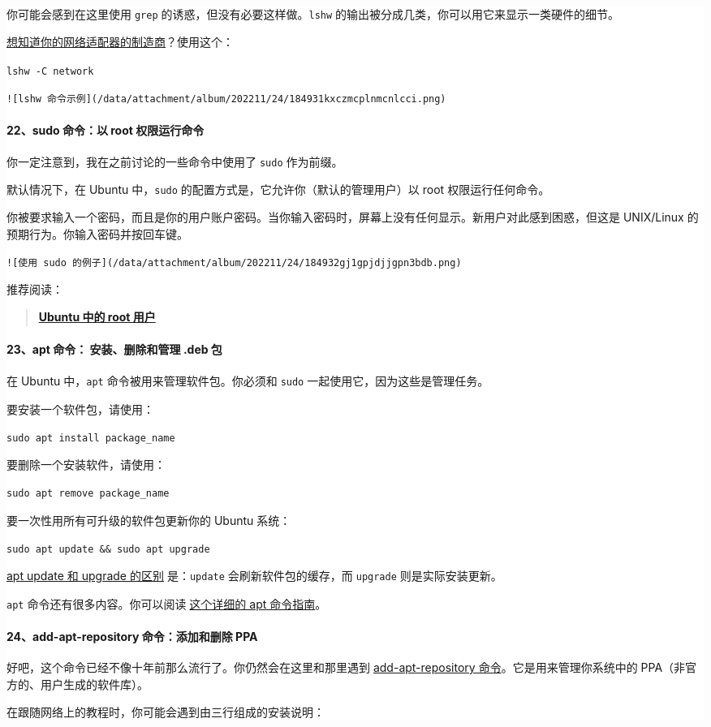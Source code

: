 你可能会感到在这里使用 `grep` 的诱惑，但没有必要这样做。`lshw` 的输出被分成几类，你可以用它来显示一类硬件的细节。

[想知道你的网络适配器的制造商](https://itsfoss.com/find-network-adapter-ubuntu-linux/)？使用这个：

```shell
lshw -C network
```

`![lshw 命令示例](/data/attachment/album/202211/24/184931kxczmcplnmcnlcci.png)`

#### 22、sudo 命令：以 root 权限运行命令

你一定注意到，我在之前讨论的一些命令中使用了 `sudo` 作为前缀。

默认情况下，在 Ubuntu 中，`sudo` 的配置方式是，它允许你（默认的管理用户）以 root 权限运行任何命令。

你被要求输入一个密码，而且是你的用户账户密码。当你输入密码时，屏幕上没有任何显示。新用户对此感到困惑，但这是 UNIX/Linux 的预期行为。你输入密码并按回车键。

`![使用 sudo 的例子](/data/attachment/album/202211/24/184932gj1gpjdjjgpn3bdb.png)`

推荐阅读：

> 
> **[Ubuntu 中的 root 用户](https://itsfoss.com/root-user-ubuntu/)**
> 
> 
> 

#### 23、apt 命令： 安装、删除和管理 .deb 包

在 Ubuntu 中，`apt` 命令被用来管理软件包。你必须和 `sudo` 一起使用它，因为这些是管理任务。

要安装一个软件包，请使用：

```shell
sudo apt install package_name
```

要删除一个安装软件，请使用：

```shell
sudo apt remove package_name
```

要一次性用所有可升级的软件包更新你的 Ubuntu 系统：

```shell
sudo apt update && sudo apt upgrade
```

[apt update 和 upgrade 的区别](https://itsfoss.com/apt-update-vs-upgrade/) 是：`update` 会刷新软件包的缓存，而 `upgrade` 则是实际安装更新。

`apt` 命令还有很多内容。你可以阅读 [这个详细的 apt 命令指南](https://itsfoss.com/apt-command-guide/)。

#### 24、add-apt-repository 命令：添加和删除 PPA

好吧，这个命令已经不像十年前那么流行了。你仍然会在这里和那里遇到 [add-apt-repository 命令](https://itsfoss.com/add-apt-repository-command-not-found/)。它是用来管理你系统中的 PPA（非官方的、用户生成的软件库）。

在跟随网络上的教程时，你可能会遇到由三行组成的安装说明：
